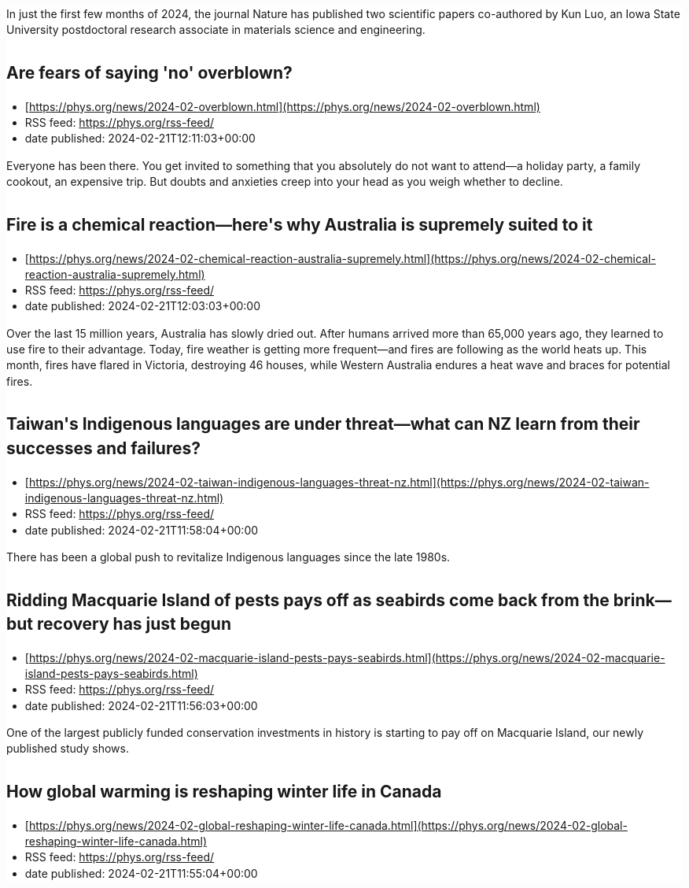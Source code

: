In just the first few months of 2024, the journal Nature has published two scientific papers co-authored by Kun Luo, an Iowa State University postdoctoral research associate in materials science and engineering.

## Are fears of saying 'no' overblown?
 - [https://phys.org/news/2024-02-overblown.html](https://phys.org/news/2024-02-overblown.html)
 - RSS feed: https://phys.org/rss-feed/
 - date published: 2024-02-21T12:11:03+00:00

Everyone has been there. You get invited to something that you absolutely do not want to attend—a holiday party, a family cookout, an expensive trip. But doubts and anxieties creep into your head as you weigh whether to decline.

## Fire is a chemical reaction—here's why Australia is supremely suited to it
 - [https://phys.org/news/2024-02-chemical-reaction-australia-supremely.html](https://phys.org/news/2024-02-chemical-reaction-australia-supremely.html)
 - RSS feed: https://phys.org/rss-feed/
 - date published: 2024-02-21T12:03:03+00:00

Over the last 15 million years, Australia has slowly dried out. After humans arrived more than 65,000 years ago, they learned to use fire to their advantage. Today, fire weather is getting more frequent—and fires are following as the world heats up. This month, fires have flared in Victoria, destroying 46 houses, while Western Australia endures a heat wave and braces for potential fires.

## Taiwan's Indigenous languages are under threat—what can NZ learn from their successes and failures?
 - [https://phys.org/news/2024-02-taiwan-indigenous-languages-threat-nz.html](https://phys.org/news/2024-02-taiwan-indigenous-languages-threat-nz.html)
 - RSS feed: https://phys.org/rss-feed/
 - date published: 2024-02-21T11:58:04+00:00

There has been a global push to revitalize Indigenous languages since the late 1980s.

## Ridding Macquarie Island of pests pays off as seabirds come back from the brink—but recovery has just begun
 - [https://phys.org/news/2024-02-macquarie-island-pests-pays-seabirds.html](https://phys.org/news/2024-02-macquarie-island-pests-pays-seabirds.html)
 - RSS feed: https://phys.org/rss-feed/
 - date published: 2024-02-21T11:56:03+00:00

One of the largest publicly funded conservation investments in history is starting to pay off on Macquarie Island, our newly published study shows.

## How global warming is reshaping winter life in Canada
 - [https://phys.org/news/2024-02-global-reshaping-winter-life-canada.html](https://phys.org/news/2024-02-global-reshaping-winter-life-canada.html)
 - RSS feed: https://phys.org/rss-feed/
 - date published: 2024-02-21T11:55:04+00:00
